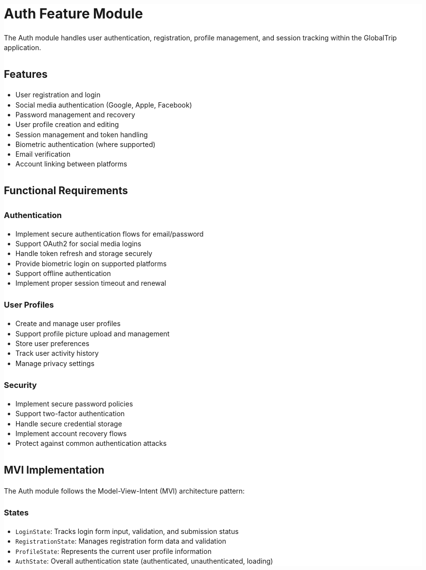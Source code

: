 # Auth Feature Module

The Auth module handles user authentication, registration, profile management, and session tracking within the GlobalTrip application.

## Features

- User registration and login
- Social media authentication (Google, Apple, Facebook)
- Password management and recovery
- User profile creation and editing
- Session management and token handling
- Biometric authentication (where supported)
- Email verification
- Account linking between platforms

## Functional Requirements

### Authentication

- Implement secure authentication flows for email/password
- Support OAuth2 for social media logins
- Handle token refresh and storage securely
- Provide biometric login on supported platforms
- Support offline authentication
- Implement proper session timeout and renewal

### User Profiles

- Create and manage user profiles
- Support profile picture upload and management
- Store user preferences
- Track user activity history
- Manage privacy settings

### Security

- Implement secure password policies
- Support two-factor authentication
- Handle secure credential storage
- Implement account recovery flows
- Protect against common authentication attacks

## MVI Implementation

The Auth module follows the Model-View-Intent (MVI) architecture pattern:

### States

- `LoginState`: Tracks login form input, validation, and submission status
- `RegistrationState`: Manages registration form data and validation
- `ProfileState`: Represents the current user profile information
- `AuthState`: Overall authentication state (authenticated, unauthenticated, loading)
